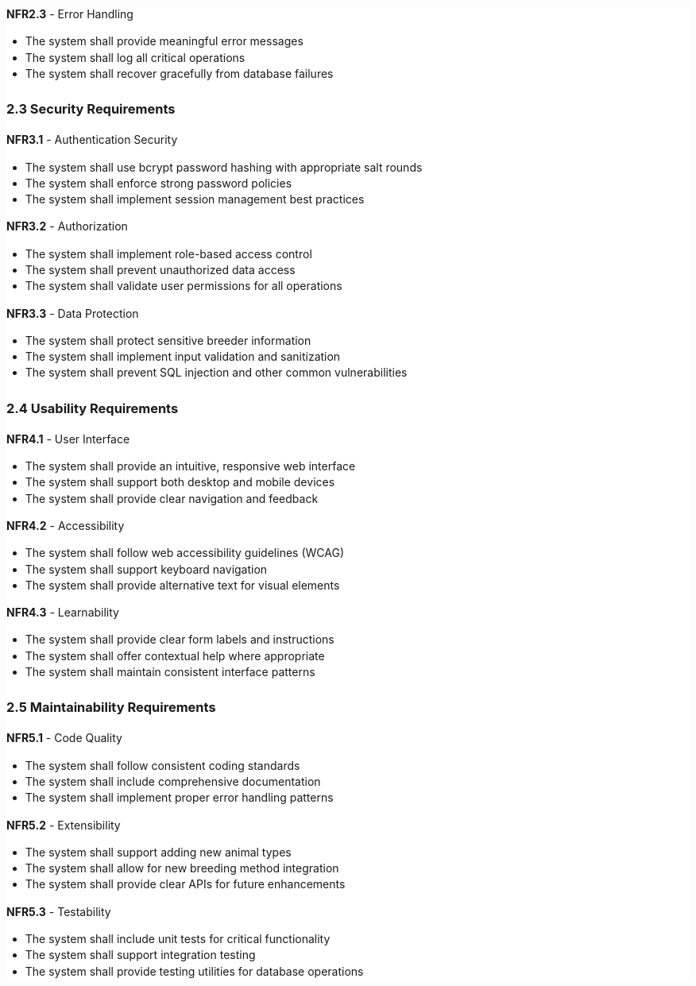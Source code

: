 **NFR2.3** - Error Handling
- The system shall provide meaningful error messages
- The system shall log all critical operations
- The system shall recover gracefully from database failures

### 2.3 Security Requirements
**NFR3.1** - Authentication Security
- The system shall use bcrypt password hashing with appropriate salt rounds
- The system shall enforce strong password policies
- The system shall implement session management best practices

**NFR3.2** - Authorization
- The system shall implement role-based access control
- The system shall prevent unauthorized data access
- The system shall validate user permissions for all operations

**NFR3.3** - Data Protection
- The system shall protect sensitive breeder information
- The system shall implement input validation and sanitization
- The system shall prevent SQL injection and other common vulnerabilities

### 2.4 Usability Requirements
**NFR4.1** - User Interface
- The system shall provide an intuitive, responsive web interface
- The system shall support both desktop and mobile devices
- The system shall provide clear navigation and feedback

**NFR4.2** - Accessibility
- The system shall follow web accessibility guidelines (WCAG)
- The system shall support keyboard navigation
- The system shall provide alternative text for visual elements

**NFR4.3** - Learnability
- The system shall provide clear form labels and instructions
- The system shall offer contextual help where appropriate
- The system shall maintain consistent interface patterns

### 2.5 Maintainability Requirements
**NFR5.1** - Code Quality
- The system shall follow consistent coding standards
- The system shall include comprehensive documentation
- The system shall implement proper error handling patterns

**NFR5.2** - Extensibility
- The system shall support adding new animal types
- The system shall allow for new breeding method integration
- The system shall provide clear APIs for future enhancements

**NFR5.3** - Testability
- The system shall include unit tests for critical functionality
- The system shall support integration testing
- The system shall provide testing utilities for database operations
